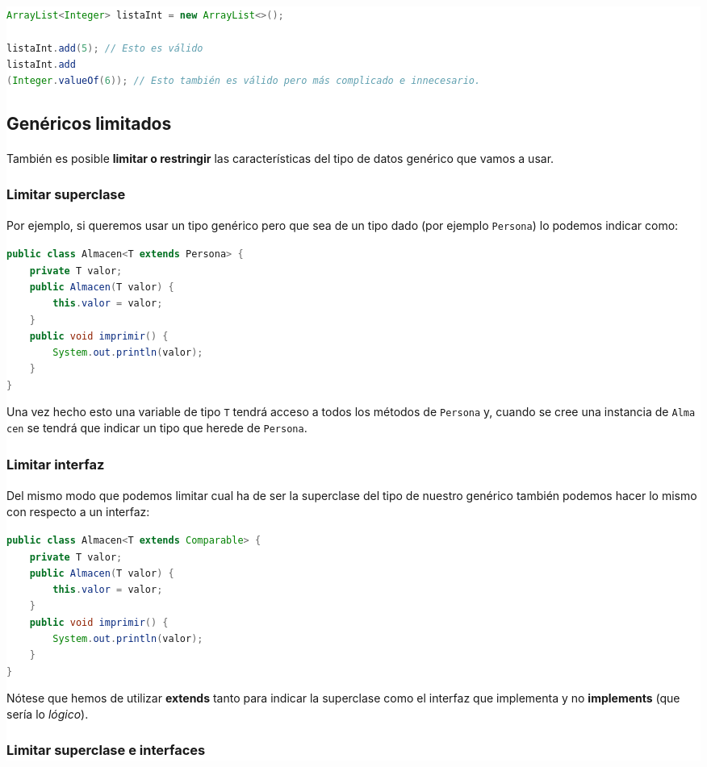 ```java
ArrayList<Integer> listaInt = new ArrayList<>();

listaInt.add(5); // Esto es válido
listaInt.add
(Integer.valueOf(6)); // Esto también es válido pero más complicado e innecesario.
```

## Genéricos limitados

También es posible **limitar o restringir** las características del tipo de datos genérico que vamos a usar.

### Limitar superclase

Por ejemplo, si queremos usar un tipo genérico pero que sea de un tipo dado (por ejemplo `Persona`) lo podemos indicar como:

```java
public class Almacen<T extends Persona> {
    private T valor;
    public Almacen(T valor) {
        this.valor = valor;
    }
    public void imprimir() {
        System.out.println(valor);
    }
}
```

Una vez hecho esto una variable de tipo `T` tendrá acceso a todos los métodos de `Persona` y, cuando se cree una instancia de `Almacen` se tendrá que indicar un tipo que herede de `Persona`.

### Limitar interfaz

Del mismo modo que podemos limitar cual ha de ser la superclase del tipo de nuestro genérico también podemos hacer lo mismo con respecto a un interfaz:

```java
public class Almacen<T extends Comparable> {
    private T valor;
    public Almacen(T valor) {
        this.valor = valor;
    }
    public void imprimir() {
        System.out.println(valor);
    }
}
```

Nótese que hemos de utilizar **extends** tanto para indicar la superclase como el interfaz que implementa y no **implements** (que sería lo _lógico_).

### Limitar superclase e interfaces
